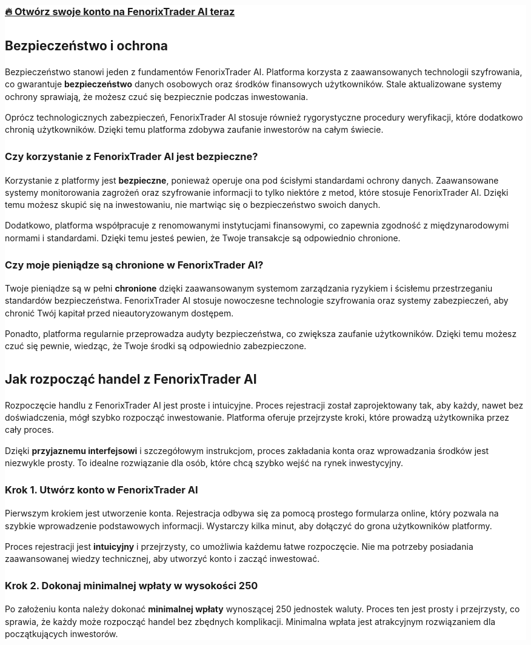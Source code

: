 ### [🔥 Otwórz swoje konto na FenorixTrader AI teraz](https://abroadview.org/fenorixtrader-ai/)
## Bezpieczeństwo i ochrona  
Bezpieczeństwo stanowi jeden z fundamentów FenorixTrader AI. Platforma korzysta z zaawansowanych technologii szyfrowania, co gwarantuje **bezpieczeństwo** danych osobowych oraz środków finansowych użytkowników. Stale aktualizowane systemy ochrony sprawiają, że możesz czuć się bezpiecznie podczas inwestowania.  

Oprócz technologicznych zabezpieczeń, FenorixTrader AI stosuje również rygorystyczne procedury weryfikacji, które dodatkowo chronią użytkowników. Dzięki temu platforma zdobywa zaufanie inwestorów na całym świecie.

### Czy korzystanie z FenorixTrader AI jest bezpieczne?  
Korzystanie z platformy jest **bezpieczne**, ponieważ operuje ona pod ścisłymi standardami ochrony danych. Zaawansowane systemy monitorowania zagrożeń oraz szyfrowanie informacji to tylko niektóre z metod, które stosuje FenorixTrader AI. Dzięki temu możesz skupić się na inwestowaniu, nie martwiąc się o bezpieczeństwo swoich danych.  

Dodatkowo, platforma współpracuje z renomowanymi instytucjami finansowymi, co zapewnia zgodność z międzynarodowymi normami i standardami. Dzięki temu jesteś pewien, że Twoje transakcje są odpowiednio chronione.

### Czy moje pieniądze są chronione w FenorixTrader AI?  
Twoje pieniądze są w pełni **chronione** dzięki zaawansowanym systemom zarządzania ryzykiem i ścisłemu przestrzeganiu standardów bezpieczeństwa. FenorixTrader AI stosuje nowoczesne technologie szyfrowania oraz systemy zabezpieczeń, aby chronić Twój kapitał przed nieautoryzowanym dostępem.  

Ponadto, platforma regularnie przeprowadza audyty bezpieczeństwa, co zwiększa zaufanie użytkowników. Dzięki temu możesz czuć się pewnie, wiedząc, że Twoje środki są odpowiednio zabezpieczone.

## Jak rozpocząć handel z FenorixTrader AI  
Rozpoczęcie handlu z FenorixTrader AI jest proste i intuicyjne. Proces rejestracji został zaprojektowany tak, aby każdy, nawet bez doświadczenia, mógł szybko rozpocząć inwestowanie. Platforma oferuje przejrzyste kroki, które prowadzą użytkownika przez cały proces.  

Dzięki **przyjaznemu interfejsowi** i szczegółowym instrukcjom, proces zakładania konta oraz wprowadzania środków jest niezwykle prosty. To idealne rozwiązanie dla osób, które chcą szybko wejść na rynek inwestycyjny.

### Krok 1. Utwórz konto w FenorixTrader AI  
Pierwszym krokiem jest utworzenie konta. Rejestracja odbywa się za pomocą prostego formularza online, który pozwala na szybkie wprowadzenie podstawowych informacji. Wystarczy kilka minut, aby dołączyć do grona użytkowników platformy.  

Proces rejestracji jest **intuicyjny** i przejrzysty, co umożliwia każdemu łatwe rozpoczęcie. Nie ma potrzeby posiadania zaawansowanej wiedzy technicznej, aby utworzyć konto i zacząć inwestować.

### Krok 2. Dokonaj minimalnej wpłaty w wysokości 250  
Po założeniu konta należy dokonać **minimalnej wpłaty** wynoszącej 250 jednostek waluty. Proces ten jest prosty i przejrzysty, co sprawia, że każdy może rozpocząć handel bez zbędnych komplikacji. Minimalna wpłata jest atrakcyjnym rozwiązaniem dla początkujących inwestorów.  
